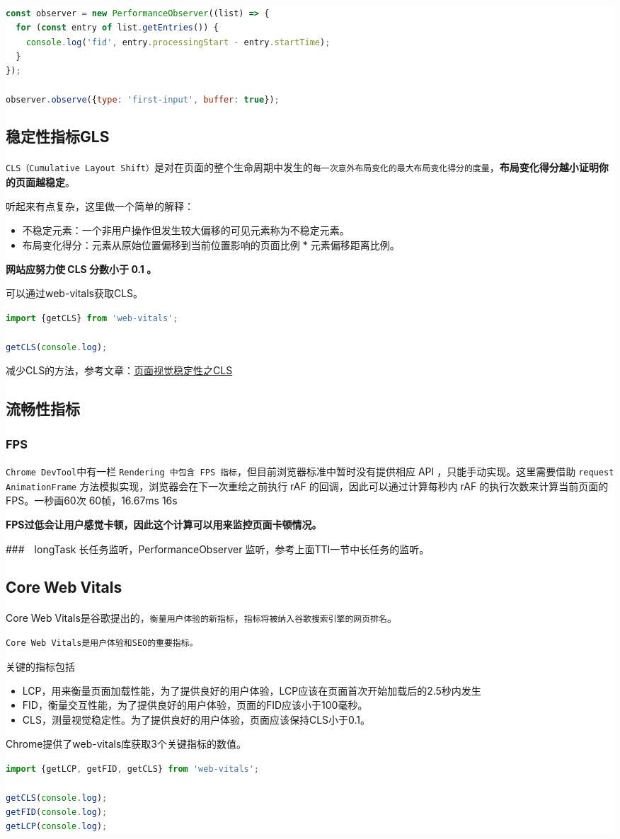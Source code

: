 ````js
const observer = new PerformanceObserver((list) => {
  for (const entry of list.getEntries()) {
    console.log('fid', entry.processingStart - entry.startTime);
  }
});

observer.observe({type: 'first-input', buffer: true});
````

## 稳定性指标GLS

`CLS（Cumulative Layout Shift）`是对在页面的整个生命周期中发生的`每一次意外布局变化的最大布局变化得分的度量`，**布局变化得分越小证明你的页面越稳定**。

听起来有点复杂，这里做一个简单的解释：
- 不稳定元素：一个非用户操作但发生较大偏移的可见元素称为不稳定元素。
- 布局变化得分：元素从原始位置偏移到当前位置影响的页面比例 * 元素偏移距离比例。


**网站应努力使 CLS 分数小于 0.1 。**

可以通过web-vitals获取CLS。

````js
import {getCLS} from 'web-vitals';

getCLS(console.log);
````

减少CLS的方法，参考文章：[页面视觉稳定性之CLS](https://zhuanlan.zhihu.com/p/195731901)

## 流畅性指标

### FPS
`Chrome DevTool`中有一栏 `Rendering 中包含 FPS 指标`，但目前浏览器标准中暂时没有提供相应 API ，只能手动实现。这里需要借助 `requestAnimationFrame` 方法模拟实现，浏览器会在下一次重绘之前执行 rAF 的回调，因此可以通过计算每秒内 rAF 的执行次数来计算当前页面的 FPS。一秒画60次 60帧，16.67ms  16s

**FPS过低会让用户感觉卡顿，因此这个计算可以用来监控页面卡顿情况。**

###　longTask
长任务监听，PerformanceObserver 监听，参考上面TTI一节中长任务的监听。

## Core Web Vitals

Core Web Vitals是谷歌提出的，`衡量用户体验的新指标`，`指标将被纳入谷歌搜索引擎的网页排名`。

`Core Web Vitals是用户体验和SEO的重要指标。`

关键的指标包括
- LCP，用来衡量页面加载性能，为了提供良好的用户体验，LCP应该在页面首次开始加载后的2.5秒内发生
- FID，衡量交互性能，为了提供良好的用户体验，页面的FID应该小于100毫秒。
- CLS，测量视觉稳定性。为了提供良好的用户体验，页面应该保持CLS小于0.1。

Chrome提供了web-vitals库获取3个关键指标的数值。
````js
import {getLCP, getFID, getCLS} from 'web-vitals';

getCLS(console.log);
getFID(console.log);
getLCP(console.log);
````